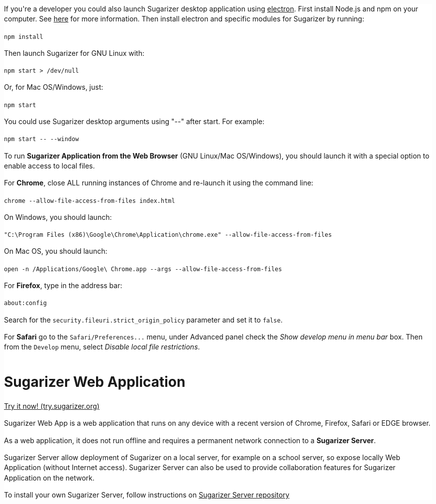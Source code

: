 If you're a developer you could also launch Sugarizer desktop application using [electron](https://github.com/electron/electron). First install Node.js and npm on your computer. See [here](http://nodejs.org/) for more information. Then install electron and specific modules for Sugarizer by running:

	npm install

Then launch Sugarizer for GNU Linux with:

	npm start > /dev/null

Or, for Mac OS/Windows, just:

	npm start

You could use Sugarizer desktop arguments using "--" after start. For example:

	npm start -- --window

To run **Sugarizer Application from the Web Browser** (GNU Linux/Mac OS/Windows), you should launch it with a special option to enable access to local files.

For **Chrome**, close ALL running instances of Chrome and re-launch it using the command line:

    chrome --allow-file-access-from-files index.html

On Windows, you should launch:

	"C:\Program Files (x86)\Google\Chrome\Application\chrome.exe" --allow-file-access-from-files

On Mac OS, you should launch:

	open -n /Applications/Google\ Chrome.app --args --allow-file-access-from-files

For **Firefox**, type in the address bar:

    about:config

Search for the `security.fileuri.strict_origin_policy` parameter and
set it to `false`.

For **Safari** go to the `Safari/Preferences...` menu, under Advanced panel check the *Show develop menu in menu bar* box. Then from the `Develop` menu, select *Disable local file restrictions*.



# Sugarizer Web Application

[Try it now! (try.sugarizer.org)](http://try.sugarizer.org/)

Sugarizer Web App is a web application that runs on any device with a recent version of Chrome, Firefox, Safari or EDGE browser.

As a web application, it does not run offline and requires a permanent network connection to a **Sugarizer Server**.

Sugarizer Server allow deployment of Sugarizer on a local server, for example on a school server, so expose locally Web Application (without Internet access). Sugarizer Server can also be used to provide collaboration features for Sugarizer Application on the network.

To install your own Sugarizer Server, follow instructions on
[Sugarizer Server repository](https://github.com/llaske/sugarizer-server)
